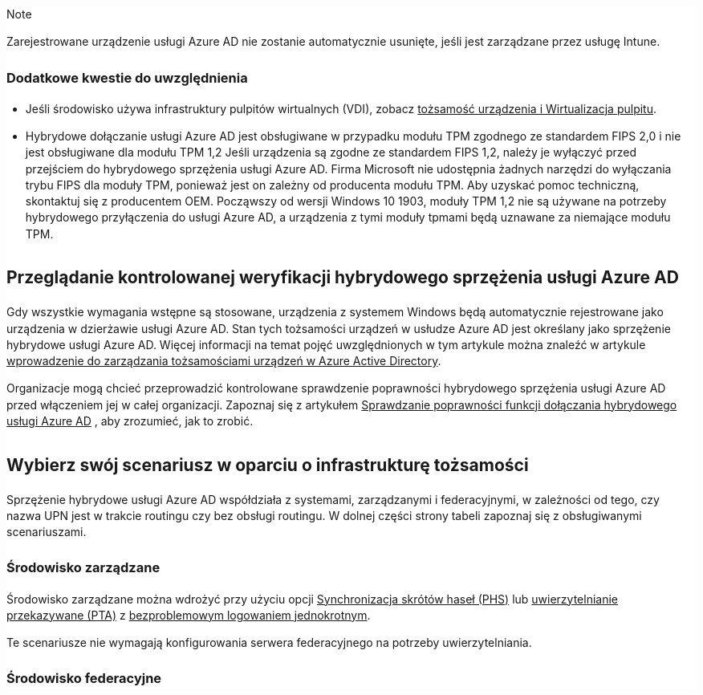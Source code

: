> [!NOTE]
> Zarejestrowane urządzenie usługi Azure AD nie zostanie automatycznie usunięte, jeśli jest zarządzane przez usługę Intune.

### <a name="additional-considerations"></a>Dodatkowe kwestie do uwzględnienia
- Jeśli środowisko używa infrastruktury pulpitów wirtualnych (VDI), zobacz [tożsamość urządzenia i Wirtualizacja pulpitu](https://docs.microsoft.com/azure/active-directory/devices/howto-device-identity-virtual-desktop-infrastructure).

- Hybrydowe dołączanie usługi Azure AD jest obsługiwane w przypadku modułu TPM zgodnego ze standardem FIPS 2,0 i nie jest obsługiwane dla modułu TPM 1,2 Jeśli urządzenia są zgodne ze standardem FIPS 1,2, należy je wyłączyć przed przejściem do hybrydowego sprzężenia usługi Azure AD. Firma Microsoft nie udostępnia żadnych narzędzi do wyłączania trybu FIPS dla moduły TPM, ponieważ jest on zależny od producenta modułu TPM. Aby uzyskać pomoc techniczną, skontaktuj się z producentem OEM. Począwszy od wersji Windows 10 1903, moduły TPM 1,2 nie są używane na potrzeby hybrydowego przyłączenia do usługi Azure AD, a urządzenia z tymi moduły tpmami będą uznawane za niemające modułu TPM.

## <a name="review-controlled-validation-of-hybrid-azure-ad-join"></a>Przeglądanie kontrolowanej weryfikacji hybrydowego sprzężenia usługi Azure AD

Gdy wszystkie wymagania wstępne są stosowane, urządzenia z systemem Windows będą automatycznie rejestrowane jako urządzenia w dzierżawie usługi Azure AD. Stan tych tożsamości urządzeń w usłudze Azure AD jest określany jako sprzężenie hybrydowe usługi Azure AD. Więcej informacji na temat pojęć uwzględnionych w tym artykule można znaleźć w artykule [wprowadzenie do zarządzania tożsamościami urządzeń w Azure Active Directory](overview.md).

Organizacje mogą chcieć przeprowadzić kontrolowane sprawdzenie poprawności hybrydowego sprzężenia usługi Azure AD przed włączeniem jej w całej organizacji. Zapoznaj się z artykułem [Sprawdzanie poprawności funkcji dołączania hybrydowego usługi Azure AD](hybrid-azuread-join-control.md) , aby zrozumieć, jak to zrobić.

## <a name="select-your-scenario-based-on-your-identity-infrastructure"></a>Wybierz swój scenariusz w oparciu o infrastrukturę tożsamości

Sprzężenie hybrydowe usługi Azure AD współdziała z systemami, zarządzanymi i federacyjnymi, w zależności od tego, czy nazwa UPN jest w trakcie routingu czy bez obsługi routingu. W dolnej części strony tabeli zapoznaj się z obsługiwanymi scenariuszami.  

### <a name="managed-environment"></a>Środowisko zarządzane

Środowisko zarządzane można wdrożyć przy użyciu opcji [Synchronizacja skrótów haseł (PHS)](https://docs.microsoft.com/azure/active-directory/hybrid/whatis-phs) lub [uwierzytelnianie przekazywane (PTA)](https://docs.microsoft.com/azure/active-directory/hybrid/how-to-connect-pta) z [bezproblemowym logowaniem jednokrotnym](https://docs.microsoft.com/azure/active-directory/hybrid/how-to-connect-sso).

Te scenariusze nie wymagają konfigurowania serwera federacyjnego na potrzeby uwierzytelniania.

### <a name="federated-environment"></a>Środowisko federacyjne


[1]: ./media/hybrid-azuread-join-plan/12.png